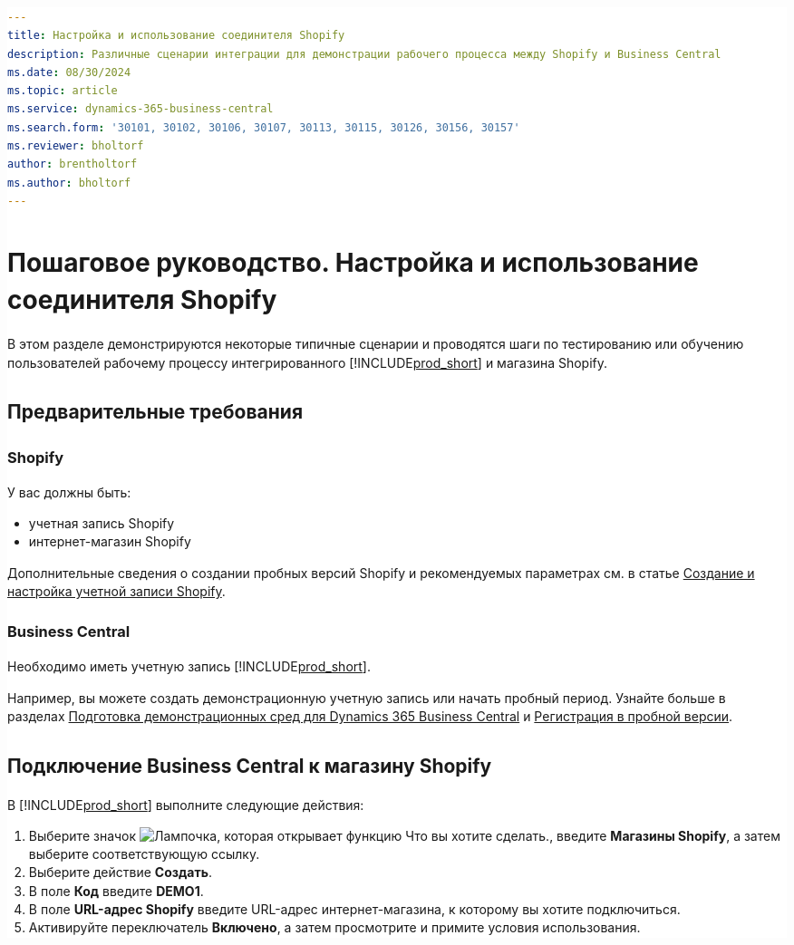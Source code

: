 ```yaml
---
title: Настройка и использование соединителя Shopify
description: Различные сценарии интеграции для демонстрации рабочего процесса между Shopify и Business Central
ms.date: 08/30/2024
ms.topic: article
ms.service: dynamics-365-business-central
ms.search.form: '30101, 30102, 30106, 30107, 30113, 30115, 30126, 30156, 30157'
ms.reviewer: bholtorf
author: brentholtorf
ms.author: bholtorf
---
```


# <a name="walkthrough-set-up-and-use-the-shopify-connector"></a>Пошаговое руководство. Настройка и использование соединителя Shopify

В этом разделе демонстрируются некоторые типичные сценарии и проводятся шаги по тестированию или обучению пользователей рабочему процессу интегрированного [!INCLUDE[prod_short](../includes/prod_short.md)] и магазина Shopify.

## <a name="prerequisites"></a>Предварительные требования

### <a name="shopify"></a>Shopify

У вас должны быть:

- учетная запись Shopify
- интернет-магазин Shopify

Дополнительные сведения о создании пробных версий Shopify и рекомендуемых параметрах см. в статье [Создание и настройка учетной записи Shopify](shopify-account.md).

### <a name="business-central"></a>Business Central

Необходимо иметь учетную запись [!INCLUDE[prod_short](../includes/prod_short.md)].

Например, вы можете создать демонстрационную учетную запись или начать пробный период. Узнайте больше в разделах [Подготовка демонстрационных сред для Dynamics 365 Business Central](/dynamics365/business-central/dev-itpro/administration/demo-environment) и [Регистрация в пробной версии](../trial-signup.md). 

## <a name="connect-business-central-to-the-shopify-shop"></a>Подключение Business Central к магазину Shopify

В [!INCLUDE[prod_short](../includes/prod_short.md)] выполните следующие действия:

1. Выберите значок ![Лампочка, которая открывает функцию Что вы хотите сделать.](../media/ui-search/search_small.png "Что вы хотите сделать"), введите **Магазины Shopify**, а затем выберите соответствующую ссылку.
2. Выберите действие **Создать**.
3. В поле **Код** введите **DEMO1**.
4. В поле **URL-адрес Shopify** введите URL-адрес интернет-магазина, к которому вы хотите подключиться.
5. Активируйте переключатель **Включено**, а затем просмотрите и примите условия использования.
